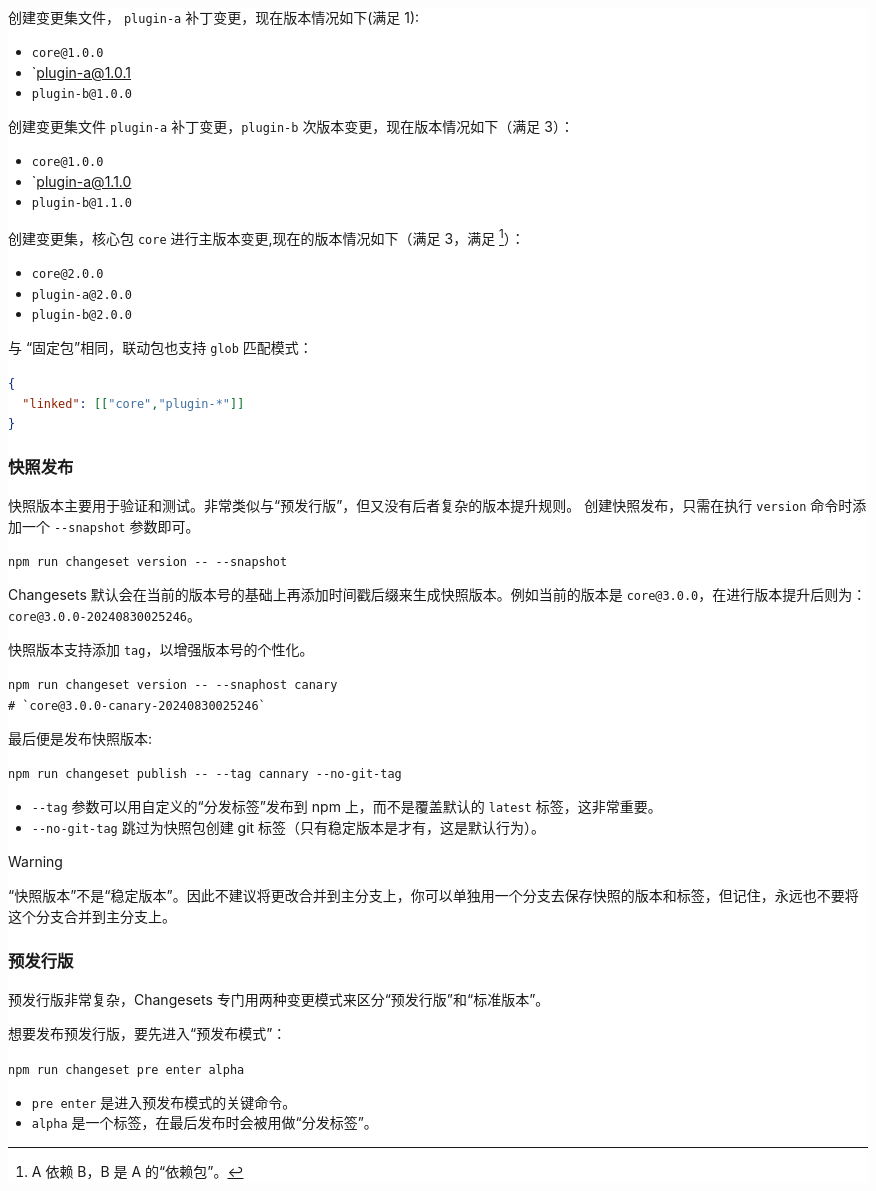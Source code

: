 创建变更集文件， `plugin-a` 补丁变更，现在版本情况如下(满足 1):
* `core@1.0.0`
* `plugin-a@1.0.1
* `plugin-b@1.0.0`

创建变更集文件 `plugin-a` 补丁变更，`plugin-b` 次版本变更，现在版本情况如下（满足 3）：
* `core@1.0.0`
* `plugin-a@1.1.0
* `plugin-b@1.1.0`

创建变更集，核心包 `core` 进行主版本变更,现在的版本情况如下（满足 3，满足 [^2]）：
* `core@2.0.0`
* `plugin-a@2.0.0`
* `plugin-b@2.0.0`

与 “固定包”相同，联动包也支持 `glob` 匹配模式：
```json
{
  "linked": [["core","plugin-*"]]
}
```
 
### 快照发布

快照版本主要用于验证和测试。非常类似与“预发行版”，但又没有后者复杂的版本提升规则。
创建快照发布，只需在执行 `version` 命令时添加一个 `--snapshot` 参数即可。
```shell
npm run changeset version -- --snapshot
```

Changesets 默认会在当前的版本号的基础上再添加时间戳后缀来生成快照版本。例如当前的版本是 `core@3.0.0`，在进行版本提升后则为：`core@3.0.0-20240830025246`。

快照版本支持添加 `tag`，以增强版本号的个性化。
```shell
npm run changeset version -- --snaphost canary
# `core@3.0.0-canary-20240830025246`
```

最后便是发布快照版本:
```shell
npm run changeset publish -- --tag cannary --no-git-tag
```

- `--tag` 参数可以用自定义的“分发标签”发布到 npm 上，而不是覆盖默认的 `latest` 标签，这非常重要。
- `--no-git-tag` 跳过为快照包创建 git 标签（只有稳定版本是才有，这是默认行为）。

>[!warning]
>“快照版本”不是“稳定版本”。因此不建议将更改合并到主分支上，你可以单独用一个分支去保存快照的版本和标签，但记住，永远也不要将这个分支合并到主分支上。

### 预发行版

预发行版非常复杂，Changesets 专门用两种变更模式来区分“预发行版”和“标准版本”。

想要发布预发行版，要先进入“预发布模式”：
```shell
npm run changeset pre enter alpha
```
* `pre enter` 是进入预发布模式的关键命令。
* `alpha` 是一个标签，在最后发布时会被用做“分发标签”。


[^1]: 一个带有 YAML 前言的 Markdown 文件，由“前言数据”与“内容摘要”两部分组成。
[^2]: A 依赖 B，B 是 A 的“依赖包”。
[^3]: A 依赖 B，A 是 B 的“依赖者包”。